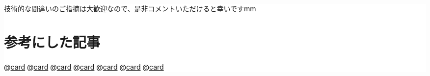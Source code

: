 技術的な間違いのご指摘は大歓迎なので、是非コメントいただけると幸いですmm

# 参考にした記事
@[card](https://nanbu.marune205.net/2021/12/debian-dns-bind.html?m=1)
@[card](https://digitalmania.info/linux/debian-11/build-dns-server/)
@[card](http://park12.wakwak.com/~eslab/pcmemo/linux/bind/bind2.html)
@[card](https://qiita.com/leomaro7/items/d6907d0a2aee890fe52b#%E3%82%BE%E3%83%BC%E3%83%B3%E3%83%95%E3%82%A1%E3%82%A4%E3%83%AB)
@[card](https://atmarkit.itmedia.co.jp/fnetwork/dnstips/031.html)
@[card](https://www.eis.co.jp/bind9_src_build_3/)
@[card](https://wa3.i-3-i.info/word12285.html)

